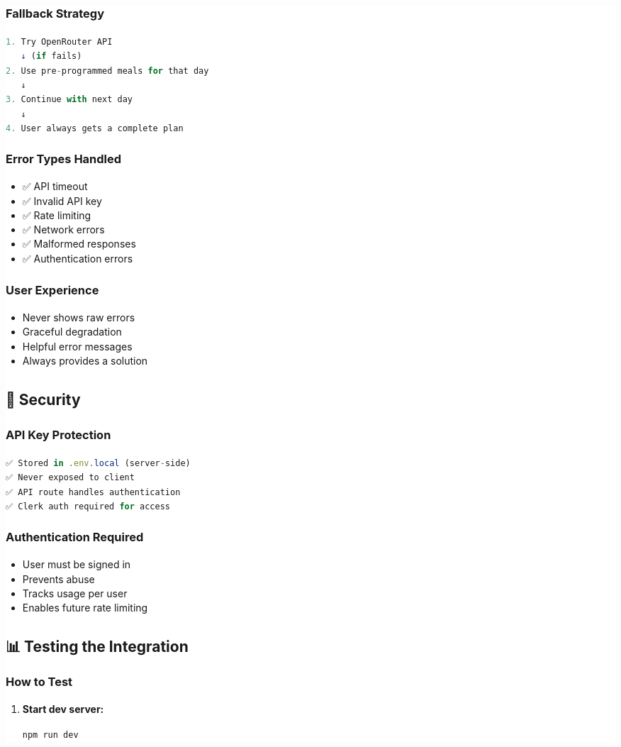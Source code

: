 ### Fallback Strategy
```typescript
1. Try OpenRouter API
   ↓ (if fails)
2. Use pre-programmed meals for that day
   ↓
3. Continue with next day
   ↓
4. User always gets a complete plan
```

### Error Types Handled
- ✅ API timeout
- ✅ Invalid API key
- ✅ Rate limiting
- ✅ Network errors
- ✅ Malformed responses
- ✅ Authentication errors

### User Experience
- Never shows raw errors
- Graceful degradation
- Helpful error messages
- Always provides a solution

## 🔐 Security

### API Key Protection
```typescript
✅ Stored in .env.local (server-side)
✅ Never exposed to client
✅ API route handles authentication
✅ Clerk auth required for access
```

### Authentication Required
- User must be signed in
- Prevents abuse
- Tracks usage per user
- Enables future rate limiting

## 📊 Testing the Integration

### How to Test

1. **Start dev server:**
   ```bash
   npm run dev
   ```
